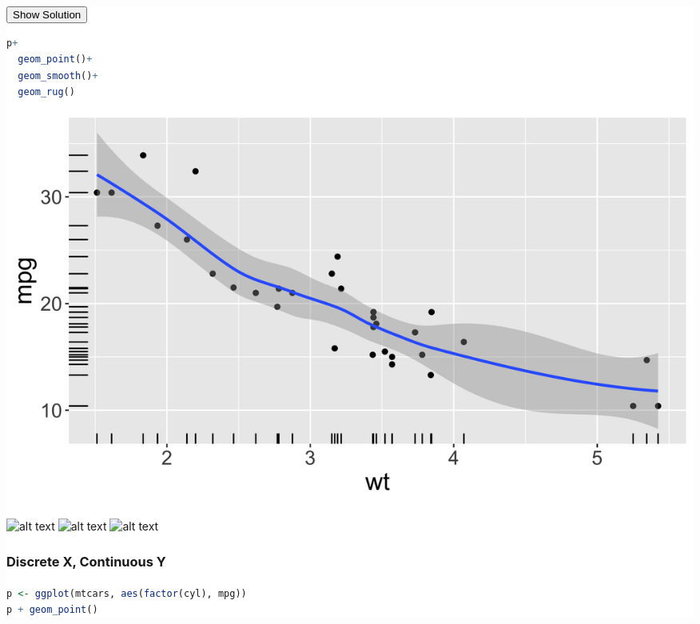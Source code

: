 <button data-toggle="collapse" class="btn btn-primary btn-sm round" data-target="#demo1">Show Solution</button>
<div id="demo1" class="collapse">


```r
p+
  geom_point()+
  geom_smooth()+
  geom_rug()
```

![](02_graphics_files/figure-html/unnamed-chunk-25-1.png)
</div>
</div>




<img src="02_assets/ggplot02.png" alt="alt text" width="100%">

<img src="02_assets/ggplot03.png" alt="alt text" width="70%">

<img src="02_assets/ggplot05.png" alt="alt text" width="80%">

### Discrete X, Continuous Y


```r
p <- ggplot(mtcars, aes(factor(cyl), mpg))
p + geom_point()
```
